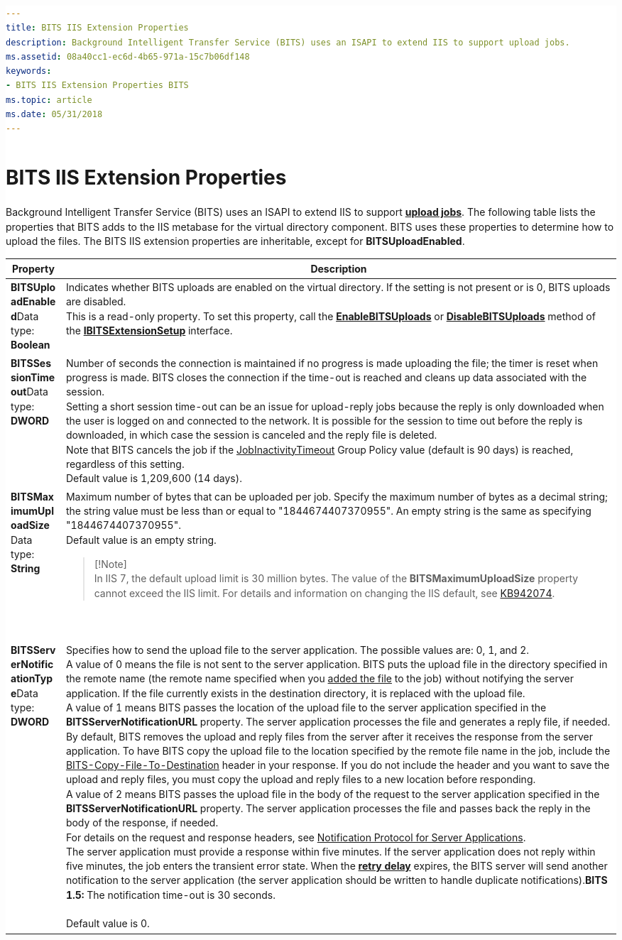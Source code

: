 ```yaml
---
title: BITS IIS Extension Properties
description: Background Intelligent Transfer Service (BITS) uses an ISAPI to extend IIS to support upload jobs.
ms.assetid: 08a40cc1-ec6d-4b65-971a-15c7b06df148
keywords:
- BITS IIS Extension Properties BITS
ms.topic: article
ms.date: 05/31/2018
---
```


# BITS IIS Extension Properties

Background Intelligent Transfer Service (BITS) uses an ISAPI to extend IIS to support [**upload jobs**](/windows/win32/api/bits/ne-bits-bg_job_type). The following table lists the properties that BITS adds to the IIS metabase for the virtual directory component. BITS uses these properties to determine how to upload the files. The BITS IIS extension properties are inheritable, except for **BITSUploadEnabled**.




| Property | Description | 
|----------|-------------|
| <strong>BITSUploadEnabled</strong>Data type: <strong>Boolean</strong><br /> | Indicates whether BITS uploads are enabled on the virtual directory. If the setting is not present or is 0, BITS uploads are disabled.<br /> This is a read-only property. To set this property, call the <a href="/windows/win32/api/bitscfg/nf-bitscfg-ibitsextensionsetup-enablebitsuploads"><strong>EnableBITSUploads</strong></a> or <a href="/windows/win32/api/bitscfg/nf-bitscfg-ibitsextensionsetup-disablebitsuploads"><strong>DisableBITSUploads</strong></a> method of the <a href="/windows/win32/api/bitscfg/nn-bitscfg-ibitsextensionsetup"><strong>IBITSExtensionSetup</strong></a> interface.<br /> | 
| <strong>BITSSessionTimeout</strong>Data type: <strong>DWORD</strong><br /> | Number of seconds the connection is maintained if no progress is made uploading the file; the timer is reset when progress is made. BITS closes the connection if the time-out is reached and cleans up data associated with the session.<br /> Setting a short session time-out can be an issue for upload-reply jobs because the reply is only downloaded when the user is logged on and connected to the network. It is possible for the session to time out before the reply is downloaded, in which case the session is canceled and the reply file is deleted.<br /> Note that BITS cancels the job if the <a href="/windows/win32/bits/group-policies">JobInactivityTimeout</a> Group Policy value (default is 90 days) is reached, regardless of this setting.<br /> Default value is 1,209,600 (14 days).<br /> | 
| <strong>BITSMaximumUploadSize</strong>Data type: <strong>String</strong><br /> | Maximum number of bytes that can be uploaded per job. Specify the maximum number of bytes as a decimal string; the string value must be less than or equal to "1844674407370955". An empty string is the same as specifying "1844674407370955".<br /> Default value is an empty string.<br /><blockquote>[!Note]<br />In IIS 7, the default upload limit is 30 million bytes. The value of the <strong>BITSMaximumUploadSize</strong> property cannot exceed the IIS limit. For details and information on changing the IIS default, see <a href="https://support.microsoft.com//kb/942074">KB942074</a>.</blockquote><br /><br /> | 
| <strong>BITSServerNotificationType</strong>Data type: <strong>DWORD</strong><br /> | Specifies how to send the upload file to the server application. The possible values are: 0, 1, and 2.<br /> A value of 0 means the file is not sent to the server application. BITS puts the upload file in the directory specified in the remote name (the remote name specified when you <a href="/windows/win32/api/bits/nf-bits-ibackgroundcopyjob-addfile">added the file</a> to the job) without notifying the server application. If the file currently exists in the destination directory, it is replaced with the upload file.<br /> A value of 1 means BITS passes the location of the upload file to the server application specified in the <strong>BITSServerNotificationURL</strong> property. The server application processes the file and generates a reply file, if needed. By default, BITS removes the upload and reply files from the server after it receives the response from the server application. To have BITS copy the upload file to the location specified by the remote file name in the job, include the <a href="/windows/win32/bits/notification-protocol-for-server-applications">BITS-Copy-File-To-Destination</a> header in your response. If you do not include the header and you want to save the upload and reply files, you must copy the upload and reply files to a new location before responding.<br /> A value of 2 means BITS passes the upload file in the body of the request to the server application specified in the <strong>BITSServerNotificationURL</strong> property. The server application processes the file and passes back the reply in the body of the response, if needed.<br /> For details on the request and response headers, see <a href="/windows/win32/bits/notification-protocol-for-server-applications">Notification Protocol for Server Applications</a>.<br /> The server application must provide a response within five minutes. If the server application does not reply within five minutes, the job enters the transient error state. When the <a href="/windows/win32/api/bits/nf-bits-ibackgroundcopyjob-setminimumretrydelay"><strong>retry delay</strong></a> expires, the BITS server will send another notification to the server application (the server application should be written to handle duplicate notifications).<strong>BITS 1.5:</strong> The notification time-out is 30 seconds.<br /><br /> Default value is 0.<br /> | 